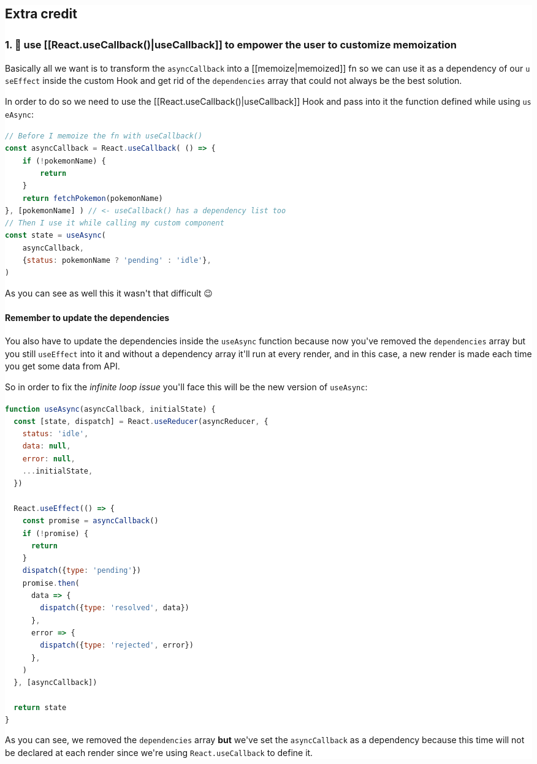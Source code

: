 ## Extra credit
### 1. 💯 use [[React.useCallback()|useCallback]] to empower the user to customize memoization
Basically all we want is to transform the `asyncCallback` into a [[memoize|memoized]] fn so we can use it as a dependency of our `useEffect` inside the custom Hook and get rid of the `dependencies` array that could not always be the best solution.

In order to do so we need to use the [[React.useCallback()|useCallback]] Hook and pass into it the function defined while using `useAsync`:
```js
// Before I memoize the fn with useCallback()
const asyncCallback = React.useCallback( () => {
	if (!pokemonName) {
		return
	}
	return fetchPokemon(pokemonName)
}, [pokemonName] ) // <- useCallback() has a dependency list too
// Then I use it while calling my custom component
const state = useAsync(
	asyncCallback,
	{status: pokemonName ? 'pending' : 'idle'},
)
```
As you can see as well this it wasn't that difficult 😉
#### Remember to update the dependencies
You also have to update the dependencies inside the `useAsync` function because now you've removed the `dependencies` array but you still `useEffect` into it and without a dependency array it'll run at every render, and in this case, a new render is made each time you get some data from API.

So in order to fix the *infinite loop issue* you'll face this will be the new version of `useAsync`:
```js
function useAsync(asyncCallback, initialState) {
  const [state, dispatch] = React.useReducer(asyncReducer, {
    status: 'idle',
    data: null,
    error: null,
    ...initialState,
  })

  React.useEffect(() => {
    const promise = asyncCallback()
    if (!promise) {
      return
    }
    dispatch({type: 'pending'})
    promise.then(
      data => {
        dispatch({type: 'resolved', data})
      },
      error => {
        dispatch({type: 'rejected', error})
      },
    )
  }, [asyncCallback])

  return state
}
```
As you can see, we removed the `dependencies` array **but** we've set the `asyncCallback` as a dependency because this time will not be declared at each render since we're using `React.useCallback` to define it. 